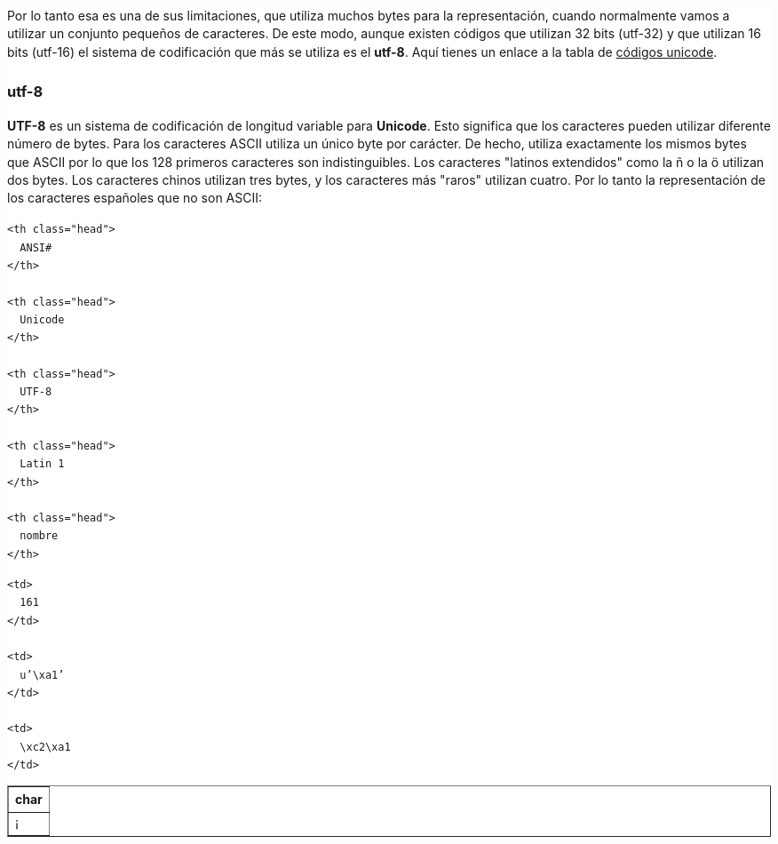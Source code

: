 Por lo tanto esa es una de sus limitaciones, que utiliza muchos bytes para la representación, cuando normalmente vamos a utilizar un conjunto pequeños de caracteres. De este modo, aunque existen códigos que utilizan 32 bits (utf-32) y que utilizan 16 bits (utf-16) el sistema de codificación que más se utiliza es el **utf-8**. Aquí tienes un enlace a la tabla de [códigos unicode](http://unicode-table.com/es/).

### utf-8

**UTF-8** es un sistema de codificación de longitud variable para **Unicode**. Esto significa que los caracteres pueden utilizar diferente número de bytes. Para los caracteres ASCII utiliza un único byte por carácter. De hecho, utiliza exactamente los mismos bytes que ASCII por lo que los 128 primeros caracteres son indistinguibles. Los caracteres "latinos extendidos" como la ñ o la ö utilizan dos bytes. Los caracteres chinos utilizan tres bytes, y los caracteres más "raros" utilizan cuatro. Por lo tanto la representación de los caracteres españoles que no son ASCII:

<table id="id1" class="docutils" border="1">
  <tr class="row-odd">
    <th class="head">
      char
    </th>
    
    <th class="head">
      ANSI#
    </th>
    
    <th class="head">
      Unicode
    </th>
    
    <th class="head">
      UTF-8
    </th>
    
    <th class="head">
      Latin 1
    </th>
    
    <th class="head">
      nombre
    </th>
  </tr>
  
  <tr class="row-even">
    <td>
      ¡
    </td>
    
    <td>
      161
    </td>
    
    <td>
      u’\xa1’
    </td>
    
    <td>
      \xc2\xa1
    </td>
    